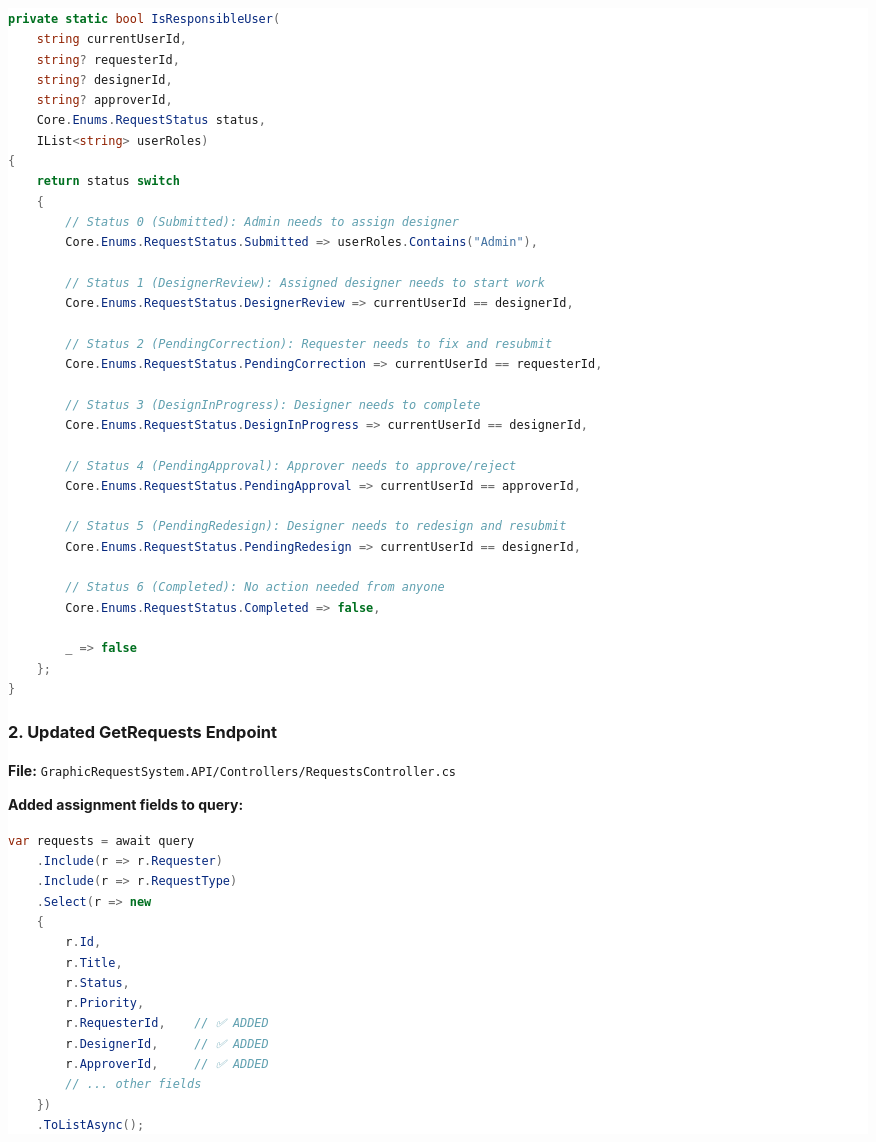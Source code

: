 ```csharp
private static bool IsResponsibleUser(
    string currentUserId,
    string? requesterId,
    string? designerId,
    string? approverId,
    Core.Enums.RequestStatus status,
    IList<string> userRoles)
{
    return status switch
    {
        // Status 0 (Submitted): Admin needs to assign designer
        Core.Enums.RequestStatus.Submitted => userRoles.Contains("Admin"),
        
        // Status 1 (DesignerReview): Assigned designer needs to start work
        Core.Enums.RequestStatus.DesignerReview => currentUserId == designerId,
        
        // Status 2 (PendingCorrection): Requester needs to fix and resubmit
        Core.Enums.RequestStatus.PendingCorrection => currentUserId == requesterId,
        
        // Status 3 (DesignInProgress): Designer needs to complete
        Core.Enums.RequestStatus.DesignInProgress => currentUserId == designerId,
        
        // Status 4 (PendingApproval): Approver needs to approve/reject
        Core.Enums.RequestStatus.PendingApproval => currentUserId == approverId,
        
        // Status 5 (PendingRedesign): Designer needs to redesign and resubmit
        Core.Enums.RequestStatus.PendingRedesign => currentUserId == designerId,
        
        // Status 6 (Completed): No action needed from anyone
        Core.Enums.RequestStatus.Completed => false,
        
        _ => false
    };
}
```

### 2. Updated GetRequests Endpoint

**File:** `GraphicRequestSystem.API/Controllers/RequestsController.cs`

**Added assignment fields to query:**
```csharp
var requests = await query
    .Include(r => r.Requester)
    .Include(r => r.RequestType)
    .Select(r => new
    {
        r.Id,
        r.Title,
        r.Status,
        r.Priority,
        r.RequesterId,    // ✅ ADDED
        r.DesignerId,     // ✅ ADDED
        r.ApproverId,     // ✅ ADDED
        // ... other fields
    })
    .ToListAsync();
```
